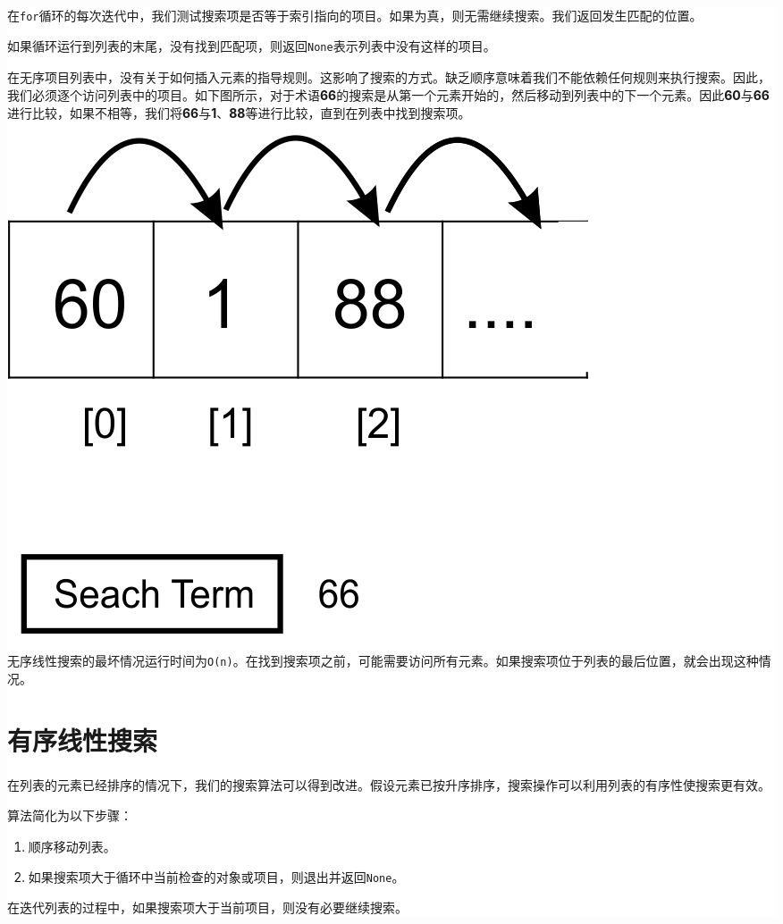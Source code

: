 在`for`循环的每次迭代中，我们测试搜索项是否等于索引指向的项目。如果为真，则无需继续搜索。我们返回发生匹配的位置。

如果循环运行到列表的末尾，没有找到匹配项，则返回`None`表示列表中没有这样的项目。

在无序项目列表中，没有关于如何插入元素的指导规则。这影响了搜索的方式。缺乏顺序意味着我们不能依赖任何规则来执行搜索。因此，我们必须逐个访问列表中的项目。如下图所示，对于术语**66**的搜索是从第一个元素开始的，然后移动到列表中的下一个元素。因此**60**与**66**进行比较，如果不相等，我们将**66**与**1**、**88**等进行比较，直到在列表中找到搜索项。

![](img/9bdc438d-d8b8-4a41-9ce1-f1a8aff57e33.jpg)

无序线性搜索的最坏情况运行时间为`O(n)`。在找到搜索项之前，可能需要访问所有元素。如果搜索项位于列表的最后位置，就会出现这种情况。

# 有序线性搜索

在列表的元素已经排序的情况下，我们的搜索算法可以得到改进。假设元素已按升序排序，搜索操作可以利用列表的有序性使搜索更有效。

算法简化为以下步骤：

1.  顺序移动列表。

1.  如果搜索项大于循环中当前检查的对象或项目，则退出并返回`None`。

在迭代列表的过程中，如果搜索项大于当前项目，则没有必要继续搜索。
